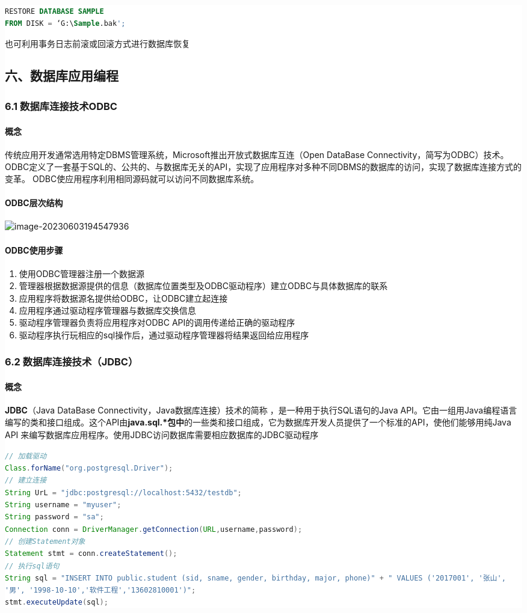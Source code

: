 ```sql
RESTORE DATABASE SAMPLE
FROM DISK = ‘G:\Sample.bak'; 
```

也可利用事务日志前滚或回滚方式进行数据库恢复

## 六、数据库应用编程

### 6.1 数据库连接技术ODBC

#### 概念

传统应用开发通常选用特定DBMS管理系统，Microsoft推出开放式数据库互连（Open DataBase Connectivity，简写为ODBC）技术。ODBC定义了一套基于SQL的、公共的、与数据库无关的API，实现了应用程序对多种不同DBMS的数据库的访问，实现了数据库连接方式的变革。 ODBC使应用程序利用相同源码就可以访问不同数据库系统。

#### ODBC层次结构

![image-20230603194547936](https://img-blog.csdnimg.cn/957cf11bb3d3402d8cd59d476d116c56.png)

#### ODBC使用步骤

1. 使用ODBC管理器注册一个数据源
2. 管理器根据数据源提供的信息（数据库位置类型及ODBC驱动程序）建立ODBC与具体数据库的联系
3. 应用程序将数据源名提供给ODBC，让ODBC建立起连接
4. 应用程序通过驱动程序管理器与数据库交换信息
5. 驱动程序管理器负责将应用程序对ODBC API的调用传递给正确的驱动程序
6. 驱动程序执行玩相应的sql操作后，通过驱动程序管理器将结果返回给应用程序

### 6.2 数据库连接技术（JDBC）

#### 概念

**JDBC**（Java DataBase Connectivity，Java数据库连接）技术的简称 ，是一种用于执行SQL语句的Java API。它由一组用Java编程语言编写的类和接口组成。这个API由**java.sql.*包中**的一些类和接口组成，它为数据库开发人员提供了一个标准的API，使他们能够用纯Java API 来编写数据库应用程序。使用JDBC访问数据库需要相应数据库的JDBC驱动程序

```java
// 加载驱动
Class.forName("org.postgresql.Driver");
// 建立连接
String UrL = "jdbc:postgresql://localhost:5432/testdb";
String username = "myuser";
String password = "sa";
Connection conn = DriverManager.getConnection(URL,username,password);
// 创建Statement对象
Statement stmt = conn.createStatement();
// 执行sql语句
String sql = "INSERT INTO public.student (sid, sname, gender, birthday, major, phone)" + " VALUES ('2017001', '张山', '男', '1998-10-10','软件工程','13602810001')";
stmt.executeUpdate(sql);
```
